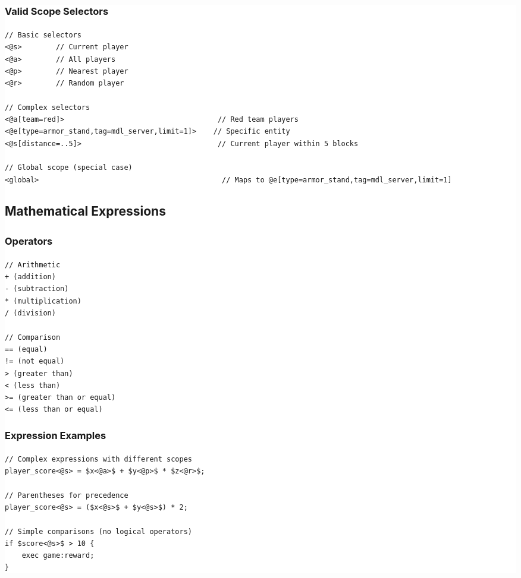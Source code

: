 ### Valid Scope Selectors

```mdl
// Basic selectors
<@s>        // Current player
<@a>        // All players
<@p>        // Nearest player
<@r>        // Random player

// Complex selectors
<@a[team=red]>                                    // Red team players
<@e[type=armor_stand,tag=mdl_server,limit=1]>    // Specific entity
<@s[distance=..5]>                                // Current player within 5 blocks

// Global scope (special case)
<global>                                           // Maps to @e[type=armor_stand,tag=mdl_server,limit=1]
```

## Mathematical Expressions

### Operators
```mdl
// Arithmetic
+ (addition)
- (subtraction)
* (multiplication)
/ (division)

// Comparison
== (equal)
!= (not equal)
> (greater than)
< (less than)
>= (greater than or equal)
<= (less than or equal)
```

### Expression Examples
```mdl
// Complex expressions with different scopes
player_score<@s> = $x<@a>$ + $y<@p>$ * $z<@r>$;

// Parentheses for precedence
player_score<@s> = ($x<@s>$ + $y<@s>$) * 2;

// Simple comparisons (no logical operators)
if $score<@s>$ > 10 {
    exec game:reward;
}
```
